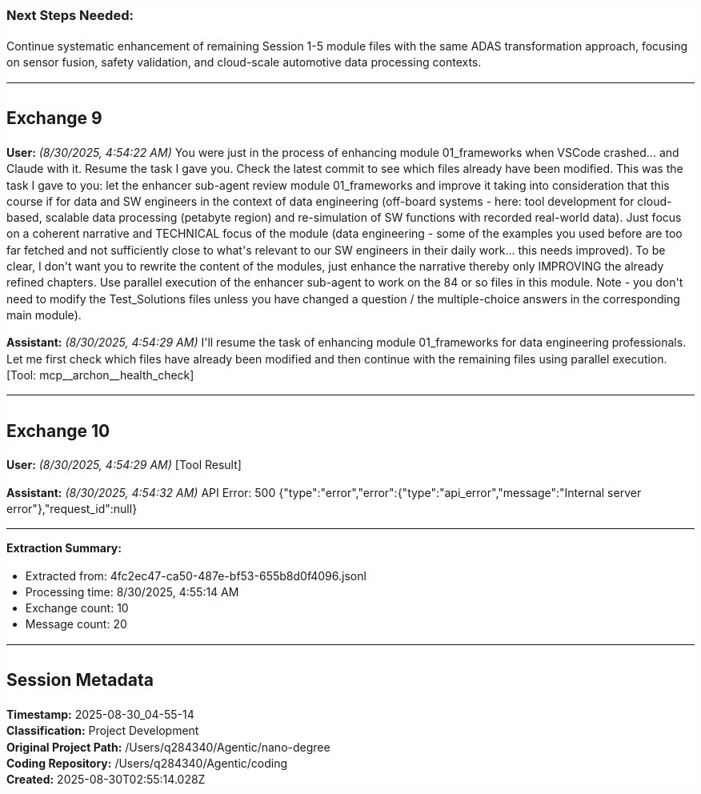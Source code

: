 ### Next Steps Needed:
Continue systematic enhancement of remaining Session 1-5 module files with the same ADAS transformation approach, focusing on sensor fusion, safety validation, and cloud-scale automotive data processing contexts.

---

## Exchange 9

**User:** *(8/30/2025, 4:54:22 AM)*
You were just in the process of enhancing module 01_frameworks when VSCode crashed... and Claude with it. Resume the task I gave you. Check the latest commit to see which files already have been modified. This was the task I gave to you:
let the enhancer sub-agent review module 01_frameworks and improve it taking into consideration that this course if for data and SW engineers in the context of data engineering (off-board systems - here: tool development for cloud-based, scalable data processing (petabyte region) and re-simulation of SW functions with recorded real-world data). Just focus on a coherent narrative and TECHNICAL focus of the module (data engineering - some of the examples you used before are too far fetched and not sufficiently close to what's relevant to our SW engineers in their daily work... this needs improved). To be clear, I don't want you to rewrite the content of the modules, just enhance the narrative thereby only IMPROVING the already refined chapters. Use parallel execution of the enhancer sub-agent to work on the 84 or so files in this module. Note - you don't need to modify the Test_Solutions files unless you have changed a question / the multiple-choice answers in the corresponding main module).

**Assistant:** *(8/30/2025, 4:54:29 AM)*
I'll resume the task of enhancing module 01_frameworks for data engineering professionals. Let me first check which files have already been modified and then continue with the remaining files using parallel execution.[Tool: mcp__archon__health_check]

---

## Exchange 10

**User:** *(8/30/2025, 4:54:29 AM)*
[Tool Result]

**Assistant:** *(8/30/2025, 4:54:32 AM)*
API Error: 500 {"type":"error","error":{"type":"api_error","message":"Internal server error"},"request_id":null}

---


**Extraction Summary:**
- Extracted from: 4fc2ec47-ca50-487e-bf53-655b8d0f4096.jsonl
- Processing time: 8/30/2025, 4:55:14 AM
- Exchange count: 10
- Message count: 20


---

## Session Metadata

**Timestamp:** 2025-08-30_04-55-14  
**Classification:** Project Development  
**Original Project Path:** /Users/q284340/Agentic/nano-degree  
**Coding Repository:** /Users/q284340/Agentic/coding  
**Created:** 2025-08-30T02:55:14.028Z
